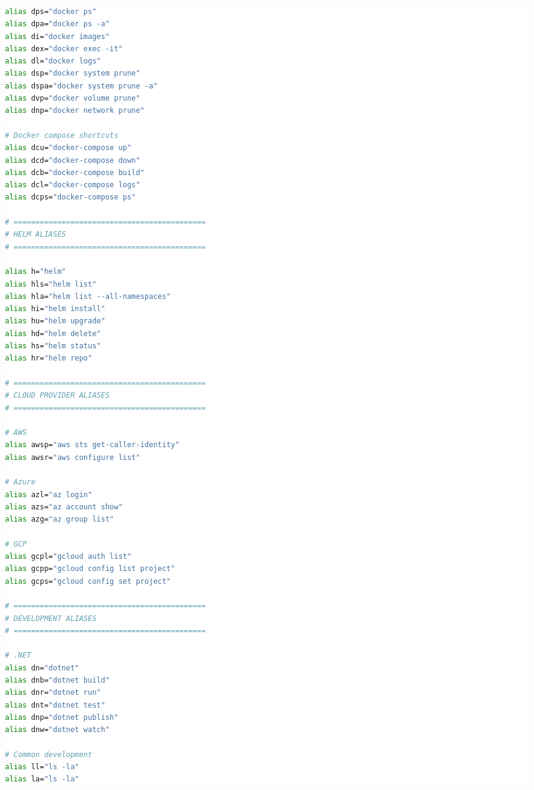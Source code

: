 ```bash { name=create-zshrc, cwd=$HOME }
alias dps="docker ps"
alias dpa="docker ps -a"
alias di="docker images"
alias dex="docker exec -it"
alias dl="docker logs"
alias dsp="docker system prune"
alias dspa="docker system prune -a"
alias dvp="docker volume prune"
alias dnp="docker network prune"

# Docker compose shortcuts
alias dcu="docker-compose up"
alias dcd="docker-compose down"
alias dcb="docker-compose build"
alias dcl="docker-compose logs"
alias dcps="docker-compose ps"

# ============================================
# HELM ALIASES
# ============================================

alias h="helm"
alias hls="helm list"
alias hla="helm list --all-namespaces"
alias hi="helm install"
alias hu="helm upgrade"
alias hd="helm delete"
alias hs="helm status"
alias hr="helm repo"

# ============================================
# CLOUD PROVIDER ALIASES
# ============================================

# AWS
alias awsp="aws sts get-caller-identity"
alias awsr="aws configure list"

# Azure
alias azl="az login"
alias azs="az account show"
alias azg="az group list"

# GCP
alias gcpl="gcloud auth list"
alias gcpp="gcloud config list project"
alias gcps="gcloud config set project"

# ============================================
# DEVELOPMENT ALIASES
# ============================================

# .NET
alias dn="dotnet"
alias dnb="dotnet build"
alias dnr="dotnet run"
alias dnt="dotnet test"
alias dnp="dotnet publish"
alias dnw="dotnet watch"

# Common development
alias ll="ls -la"
alias la="ls -la"
```